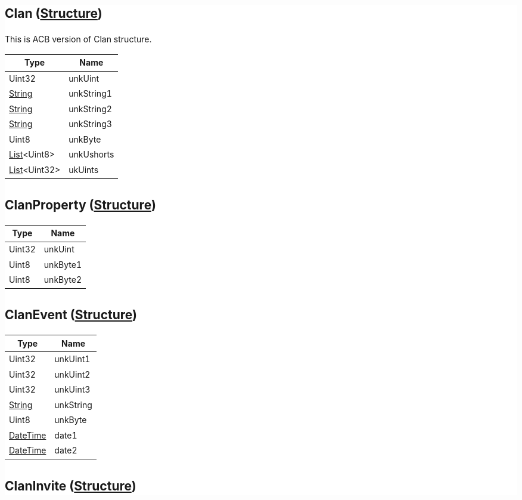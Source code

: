 ## Clan ([Structure](https://github.com/kinnay/NintendoClients/wiki/NEX-Common-Types#structure))

This is ACB version of Clan structure.

| Type | Name |
|------|------|
| Uint32 | unkUint |
| [String](https://github.com/kinnay/NintendoClients/wiki/NEX-Common-Types#string)| unkString1 |
| [String](https://github.com/kinnay/NintendoClients/wiki/NEX-Common-Types#string)| unkString2 |
| [String](https://github.com/kinnay/NintendoClients/wiki/NEX-Common-Types#string)| unkString3 |
| Uint8 | unkByte |
| [List](https://github.com/kinnay/NintendoClients/wiki/NEX-Common-Types#list)\<Uint8\>| unkUshorts |
| [List](https://github.com/kinnay/NintendoClients/wiki/NEX-Common-Types#list)\<Uint32\> | ukUints |

## ClanProperty ([Structure](https://github.com/kinnay/NintendoClients/wiki/NEX-Common-Types#structure))

| Type | Name |
|------|------|
| Uint32 | unkUint |
| Uint8 | unkByte1 |
| Uint8 | unkByte2 |

## ClanEvent ([Structure](https://github.com/kinnay/NintendoClients/wiki/NEX-Common-Types#structure))

| Type | Name |
|------|------|
| Uint32 | unkUint1 |
| Uint32 | unkUint2 |
| Uint32 | unkUint3 |
| [String](https://github.com/kinnay/NintendoClients/wiki/NEX-Common-Types#string)| unkString |
| Uint8 | unkByte |
| [DateTime](https://github.com/kinnay/NintendoClients/wiki/NEX-Common-Types#datetime) | date1 |
| [DateTime](https://github.com/kinnay/NintendoClients/wiki/NEX-Common-Types#datetime) | date2 |

## ClanInvite ([Structure](https://github.com/kinnay/NintendoClients/wiki/NEX-Common-Types#structure))
